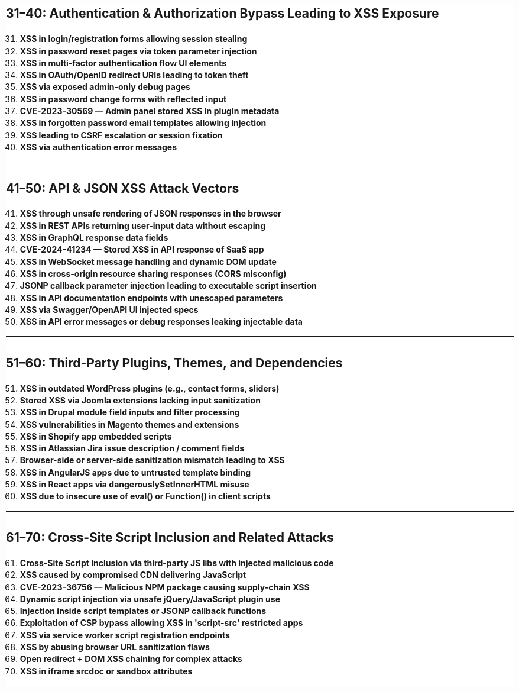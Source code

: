 
## 31–40: Authentication & Authorization Bypass Leading to XSS Exposure  
31. **XSS in login/registration forms allowing session stealing**  
32. **XSS in password reset pages via token parameter injection**  
33. **XSS in multi-factor authentication flow UI elements**  
34. **XSS in OAuth/OpenID redirect URIs leading to token theft**  
35. **XSS via exposed admin-only debug pages**  
36. **XSS in password change forms with reflected input**  
37. **CVE-2023-30569 — Admin panel stored XSS in plugin metadata**  
38. **XSS in forgotten password email templates allowing injection**  
39. **XSS leading to CSRF escalation or session fixation**  
40. **XSS via authentication error messages**

---

## 41–50: API & JSON XSS Attack Vectors  
41. **XSS through unsafe rendering of JSON responses in the browser**  
42. **XSS in REST APIs returning user-input data without escaping**  
43. **XSS in GraphQL response data fields**  
44. **CVE-2024-41234 — Stored XSS in API response of SaaS app**  
45. **XSS in WebSocket message handling and dynamic DOM update**  
46. **XSS in cross-origin resource sharing responses (CORS misconfig)**  
47. **JSONP callback parameter injection leading to executable script insertion**  
48. **XSS in API documentation endpoints with unescaped parameters**  
49. **XSS via Swagger/OpenAPI UI injected specs**  
50. **XSS in API error messages or debug responses leaking injectable data**

---

## 51–60: Third-Party Plugins, Themes, and Dependencies  
51. **XSS in outdated WordPress plugins (e.g., contact forms, sliders)**  
52. **Stored XSS via Joomla extensions lacking input sanitization**  
53. **XSS in Drupal module field inputs and filter processing**  
54. **XSS vulnerabilities in Magento themes and extensions**  
55. **XSS in Shopify app embedded scripts**  
56. **XSS in Atlassian Jira issue description / comment fields**  
57. **Browser-side or server-side sanitization mismatch leading to XSS**  
58. **XSS in AngularJS apps due to untrusted template binding**  
59. **XSS in React apps via dangerouslySetInnerHTML misuse**  
60. **XSS due to insecure use of eval() or Function() in client scripts**

---

## 61–70: Cross-Site Script Inclusion and Related Attacks  
61. **Cross-Site Script Inclusion via third-party JS libs with injected malicious code**  
62. **XSS caused by compromised CDN delivering JavaScript**  
63. **CVE-2023-36756 — Malicious NPM package causing supply-chain XSS**  
64. **Dynamic script injection via unsafe jQuery/JavaScript plugin use**  
65. **Injection inside script templates or JSONP callback functions**  
66. **Exploitation of CSP bypass allowing XSS in 'script-src' restricted apps**  
67. **XSS via service worker script registration endpoints**  
68. **XSS by abusing browser URL sanitization flaws**  
69. **Open redirect + DOM XSS chaining for complex attacks**  
70. **XSS in iframe srcdoc or sandbox attributes**

---